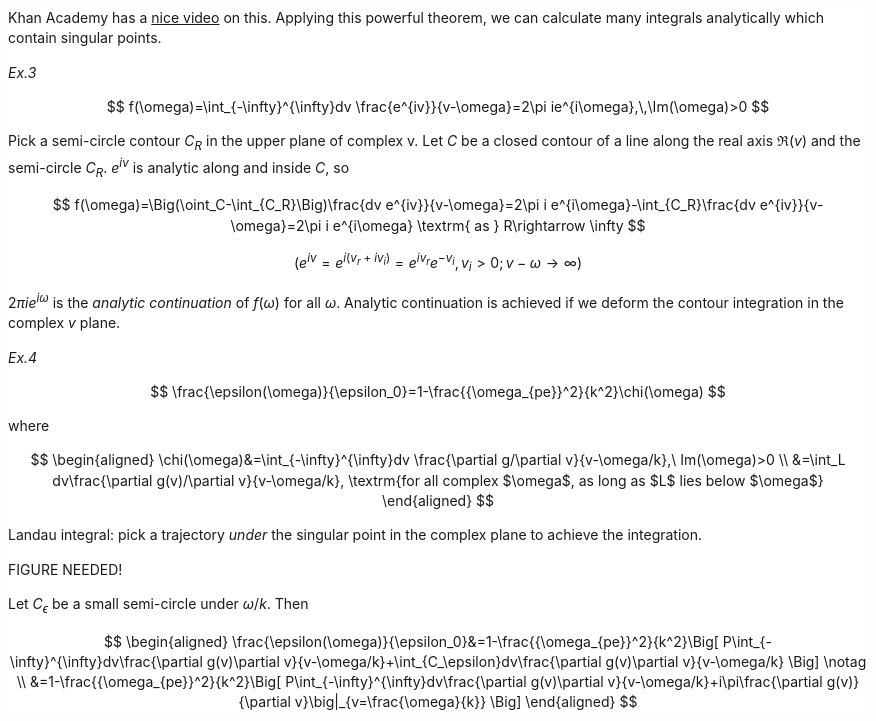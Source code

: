 Khan Academy has a [nice video](https://youtu.be/YWIseo5LwgQ) on this. Applying this powerful theorem, we can calculate many integrals analytically which contain singular points.

_Ex.3_

$$
f(\omega)=\int_{-\infty}^{\infty}dv \frac{e^{iv}}{v-\omega}=2\pi ie^{i\omega},\,\Im(\omega)>0
$$

Pick a semi-circle contour $C_R$ in the upper plane of complex v. Let $C$ be a closed contour of a line along the real axis $\Re(v)$ and the semi-circle $C_R$. $e^{iv}$ is analytic along and inside $C$, so

$$
f(\omega)=\Big(\oint_C-\int_{C_R}\Big)\frac{dv e^{iv}}{v-\omega}=2\pi i e^{i\omega}-\int_{C_R}\frac{dv e^{iv}}{v-\omega}=2\pi i e^{i\omega} \textrm{ as } R\rightarrow \infty
$$

$$
\Big( e^{iv}=e^{i(v_r+iv_i)}=e^{iv_r}e^{-v_i},v_i>0 ; v-\omega\rightarrow\infty\Big)
$$

$2\pi ie^{i\omega}$ is the _analytic continuation_ of $f(\omega)$ for all $\omega$. Analytic continuation is achieved if we deform the contour integration in the complex $v$ plane.

_Ex.4_

$$
\frac{\epsilon(\omega)}{\epsilon_0}=1-\frac{{\omega_{pe}}^2}{k^2}\chi(\omega)
$$

where

$$
\begin{aligned}
\chi(\omega)&=\int_{-\infty}^{\infty}dv \frac{\partial g/\partial v}{v-\omega/k},\ Im(\omega)>0 \\
&=\int_L dv\frac{\partial g(v)/\partial v}{v-\omega/k}, \textrm{for all complex $\omega$, as long as $L$ lies below $\omega$}
\end{aligned}
$$

Landau integral: pick a trajectory _under_ the singular point in the complex plane to achieve the integration.

FIGURE NEEDED!

Let $C_\epsilon$ be a small semi-circle under $\omega/k$. Then

$$
\begin{aligned}
\frac{\epsilon(\omega)}{\epsilon_0}&=1-\frac{{\omega_{pe}}^2}{k^2}\Big[  P\int_{-\infty}^{\infty}dv\frac{\partial g(v)\partial v}{v-\omega/k}+\int_{C_\epsilon}dv\frac{\partial g(v)\partial v}{v-\omega/k} \Big] \notag \\
&=1-\frac{{\omega_{pe}}^2}{k^2}\Big[  P\int_{-\infty}^{\infty}dv\frac{\partial g(v)\partial v}{v-\omega/k}+i\pi\frac{\partial g(v)}{\partial v}\big|_{v=\frac{\omega}{k}} \Big]
\end{aligned}
$$
